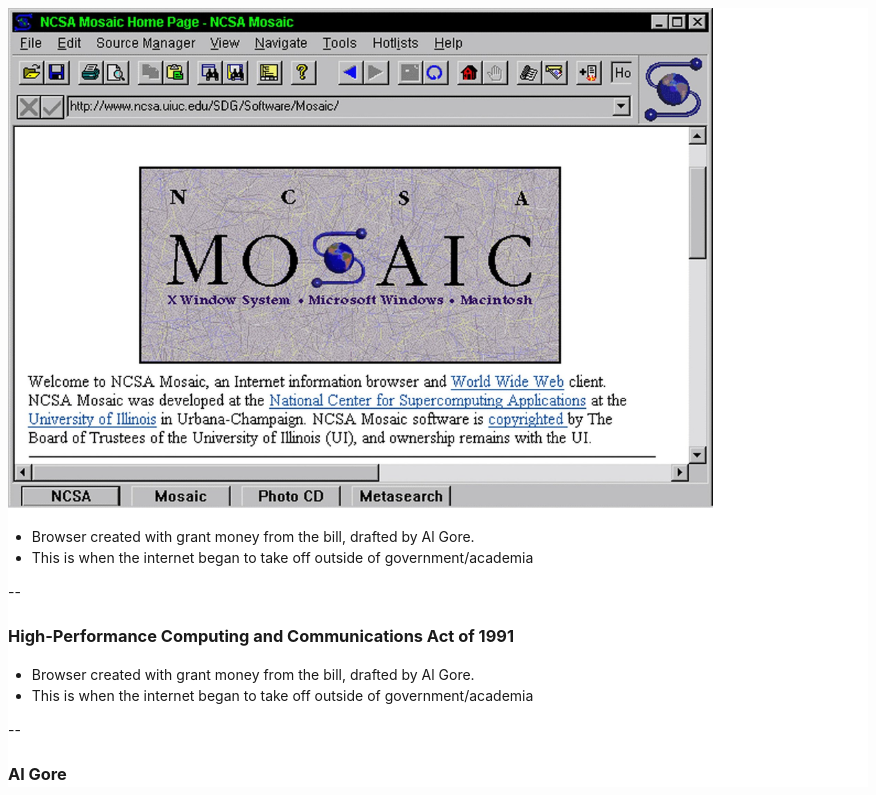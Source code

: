 <img src="img/mosaic.jpg" style="max-height: 500px" />

- Browser created with grant money from the bill, drafted by Al Gore.
- This is when the internet began to take off outside of government/academia

--

### High-Performance Computing and Communications Act of 1991

- Browser created with grant money from the bill, drafted by Al Gore.
- This is when the internet began to take off outside of government/academia


--

### Al Gore